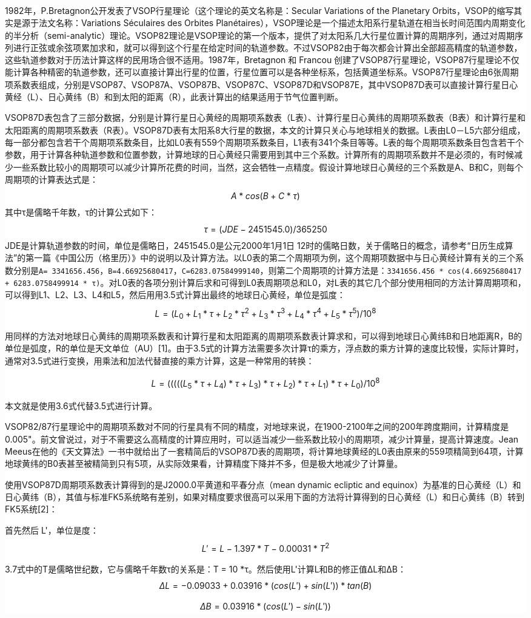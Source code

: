 1982年，P.Bretagnon公开发表了VSOP行星理论（这个理论的英文名称是：Secular Variations of the Planetary Orbits，VSOP的缩写其实是源于法文名称：Variations Séculaires des Orbites Planétaires），VSOP理论是一个描述太阳系行星轨道在相当长时间范围内周期变化的半分析（semi-analytic）理论。VSOP82理论是VSOP理论的第一个版本，提供了对太阳系几大行星位置计算的周期序列，通过对周期序列进行正弦或余弦项累加求和，就可以得到这个行星在给定时间的轨道参数。不过VSOP82由于每次都会计算出全部超高精度的轨道参数，这些轨道参数对于历法计算这样的民用场合很不适用。1987年，Bretagnon 和 Francou 创建了VSOP87行星理论，VSOP87行星理论不仅能计算各种精密的轨道参数，还可以直接计算出行星的位置，行星位置可以是各种坐标系，包括黄道坐标系。VSOP87行星理论由6张周期项系数表组成，分别是VSOP87、VSOP87A、VSOP87B、VSOP87C、VSOP87D和VSOP87E，其中VSOP87D表可以直接计算行星日心黄经（L）、日心黄纬（B）和到太阳的距离（R），此表计算出的结果适用于节气位置判断。

VSOP87D表包含了三部分数据，分别是计算行星日心黄经的周期项系数表（L表）、计算行星日心黄纬的周期项系数表（B表）和计算行星和太阳距离的周期项系数表（R表）。VSOP87D表有太阳系8大行星的数据，本文的计算只关心与地球相关的数据。L表由L0－L5六部分组成，每一部分都包含若干个周期项系数条目，比如L0表有559个周期项系数条目，L1表有341个条目等等。L表的每个周期项系数条目包含若干个参数，用于计算各种轨道参数和位置参数，计算地球的日心黄经只需要用到其中三个系数。计算所有的周期项系数并不是必须的，有时候减少一些系数比较小的周期项可以减少计算所花费的时间，当然，这会牺牲一点精度。假设计算地球日心黄经的三个系数是A、B和C，则每个周期项的计算表达式是：
$$
A * cos(B + C*τ) \tag{公式3}
$$
其中τ是儒略千年数，τ的计算公式如下：
$$
τ = (JDE - 2451545.0) / 365250 \tag{公式4}
$$
JDE是计算轨道参数的时间，单位是儒略日，2451545.0是公元2000年1月1日 12时的儒略日数，关于儒略日的概念，请参考“日历生成算法”的第一篇《中国公历（格里历）》中的说明以及计算方法。以L0表的第二个周期项为例，这个周期项数据中与日心黄经计算有关的三个系数分别是`A= 3341656.456`，`B=4.66925680417`，`C=6283.07584999140`，则第二个周期项的计算方法是：`3341656.456 * cos(4.66925680417 + 6283.0758499914 * τ)`。对L0表的各项分别计算后求和可得到L0表周期项总和L0，对L表的其它几个部分使用相同的方法计算周期项和，可以得到L1、L2、L3、L4和L5，然后用用3.5式计算出最终的地球日心黄经，单位是弧度：
$$
L = (L_0 + L_1 * τ+ L_2 * τ^2 + L_3 * τ^3 + L_4 * τ^4 +L_5 * τ^5) / 10^8 \tag{公式5}
$$


用同样的方法对地球日心黄纬的周期项系数表和计算行星和太阳距离的周期项系数表计算求和，可以得到地球日心黄纬B和日地距离R，B的单位是弧度，R的单位是天文单位（AU）[1]。由于3.5式的计算方法需要多次计算τ的乘方，浮点数的乘方计算的速度比较慢，实际计算时，通常对3.5式进行变换，用乘法和加法代替直接的乘方计算，这是一种常用的转换：


$$
L = (((((L_5 * τ + L_4) * τ + L_3) * τ + L_2) * τ + L_1) * τ + L_0) / 10^8 \tag{公式6}
$$


本文就是使用3.6式代替3.5式进行计算。

VSOP82/87行星理论中的周期项系数对不同的行星具有不同的精度，对地球来说，在1900-2100年之间的200年跨度期间，计算精度是0.005"。前文曾说过，对于不需要这么高精度的计算应用时，可以适当减少一些系数比较小的周期项，减少计算量，提高计算速度。Jean Meeus在他的《天文算法》一书中就给出了一套精简后的VSOP87D表的周期项，将计算地球黄经的L0表由原来的559项精简到64项，计算地球黄纬的B0表甚至被精简到只有5项，从实际效果看，计算精度下降并不多，但是极大地减少了计算量。

使用VSOP87D周期项系数表计算得到的是J2000.0平黄道和平春分点（mean dynamic ecliptic and equinox）为基准的日心黄经（L）和日心黄纬（B），其值与标准FK5系统略有差别，如果对精度要求很高可以采用下面的方法将计算得到的日心黄经（L）和日心黄纬（B）转到FK5系统[2]：

首先然后 L'，单位是度：
$$
L' = L - 1.397 * T - 0.00031 * T^2 \tag{公式7}
$$


3.7式中的T是儒略世纪数，它与儒略千年数τ的关系是：T = 10 *τ。然后使用L'计算L和B的修正值ΔL和ΔB：
$$
ΔL = -0.09033 + 0.03916 * ( cos(L') + sin(L') ) * tan(B) \tag{公式8}
$$

$$
ΔB = 0.03916 * ( cos(L') - sin(L')) \tag{公式9}
$$


[^1]: 《Secular variations of the planetary orbits》http://www.worldlingo.com/ma/enwiki/en/Secular_variations_of_the_planetary_orbits
[^2]: Jean.Meeus.Astronomical.Algorithms(天文算法)
[^3]: M.Chapront-Touze and J.Chapront.ELP 2000-85 - A semi-analytical lunar ephemeris adequate for historical times.Astronomy And Astrophysics,1998
[^4]: P.Bretagnon and G.Francou.Planetray theories in rectangular and spherical variables VSOP87 solutions. Astronomy And Astrophysics,1998
[^5]: https://blog.csdn.net/orbit/article/details/7944248
[^6]: https://blog.csdn.net/orbit/article/details/7910220
